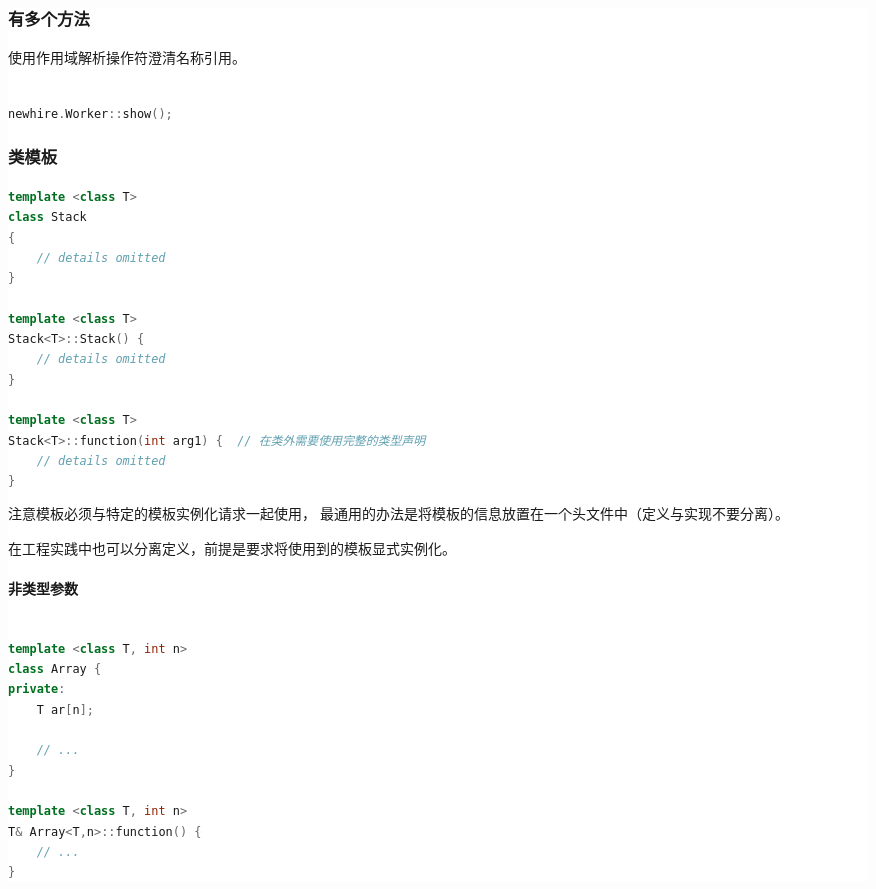### 有多个方法

使用作用域解析操作符澄清名称引用。

```cpp

newhire.Worker::show();

```

### 类模板

```cpp
template <class T>
class Stack
{
    // details omitted
}

template <class T>
Stack<T>::Stack() {
    // details omitted
}

template <class T>
Stack<T>::function(int arg1) {  // 在类外需要使用完整的类型声明
    // details omitted
}

```

注意模板必须与特定的模板实例化请求一起使用，
最通用的办法是将模板的信息放置在一个头文件中（定义与实现不要分离）。

在工程实践中也可以分离定义，前提是要求将使用到的模板显式实例化。

#### 非类型参数

```cpp

template <class T, int n>
class Array {
private:
    T ar[n];

    // ...
}

template <class T, int n>
T& Array<T,n>::function() {
    // ...
}

```

